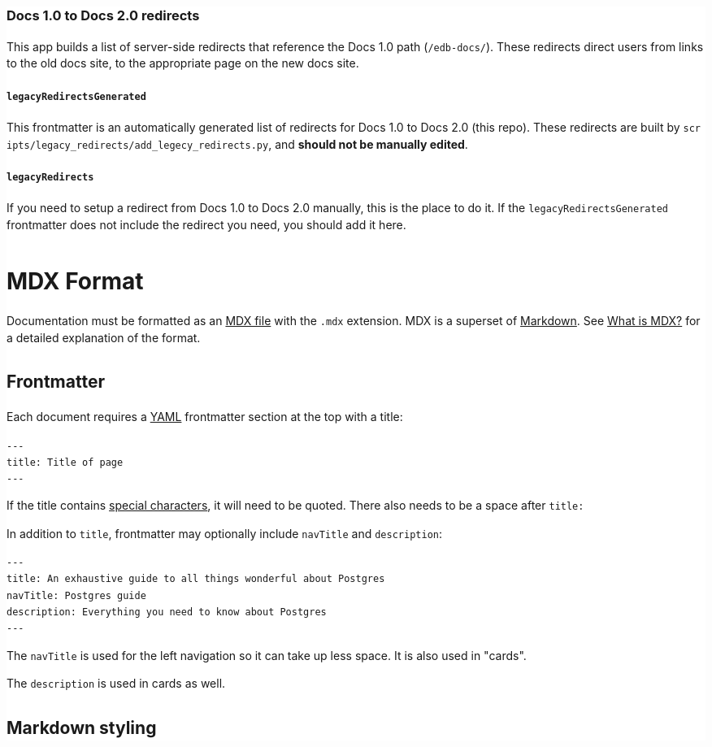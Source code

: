 ### Docs 1.0 to Docs 2.0 redirects

This app builds a list of server-side redirects that reference the Docs 1.0 path (`/edb-docs/`). These redirects direct users from links to the old docs site, to the appropriate page on the new docs site.

#### `legacyRedirectsGenerated`

This frontmatter is an automatically generated list of redirects for Docs 1.0 to Docs 2.0 (this repo). These redirects are built by `scripts/legacy_redirects/add_legecy_redirects.py`, and **should not be manually edited**.

#### `legacyRedirects`

If you need to setup a redirect from Docs 1.0 to Docs 2.0 manually, this is the place to do it. If the `legacyRedirectsGenerated` frontmatter does not include the redirect you need, you should add it here.

# MDX Format

Documentation must be formatted as an [MDX file](https://www.gatsbyjs.com/docs/how-to/routing/mdx/) with the `.mdx` extension. MDX is a superset of [Markdown](https://www.markdownguide.org/). See [What is MDX?](https://mdxjs.com/docs/what-is-mdx/) for a detailed explanation of the format.

## Frontmatter

Each document requires a [YAML](https://yaml.org) frontmatter section at the top with a title:

```
---
title: Title of page
---
```

If the title contains [special characters](https://stackoverflow.com/questions/19109912/yaml-do-i-need-quotes-for-strings-in-yaml), it will need to be quoted. There also needs to be a space after `title:`

In addition to `title`, frontmatter may optionally include `navTitle` and `description`:

```
---
title: An exhaustive guide to all things wonderful about Postgres
navTitle: Postgres guide
description: Everything you need to know about Postgres
---
```

The `navTitle` is used for the left navigation so it can take up less space. It is also used in "cards".

The `description` is used in cards as well.

## Markdown styling
